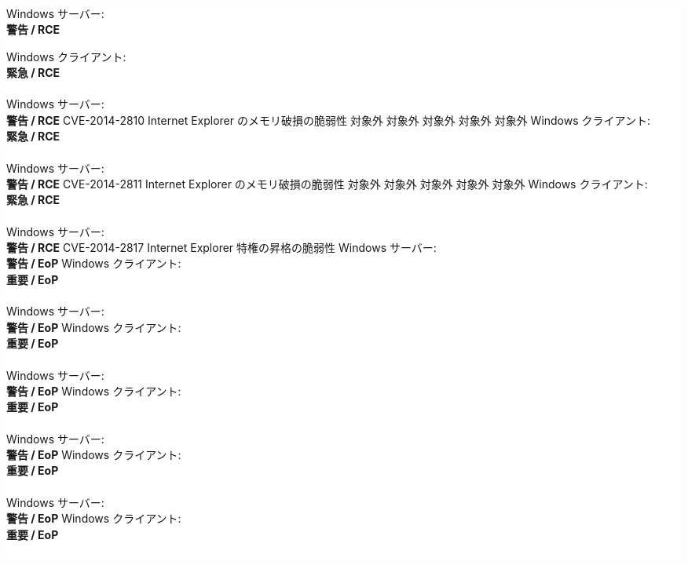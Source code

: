 Windows サーバー:<br />
<strong>警告 / RCE</strong></td>
<td style="border:1px solid black;">Windows クライアント:<br />
<strong>緊急 / RCE<br />
</strong><br />
Windows サーバー:<br />
<strong>警告 / RCE</strong></td>
</tr>
<tr class="odd">
<td style="border:1px solid black;">CVE-2014-2810</td>
<td style="border:1px solid black;">Internet Explorer のメモリ破損の脆弱性</td>
<td style="border:1px solid black;">対象外</td>
<td style="border:1px solid black;">対象外</td>
<td style="border:1px solid black;">対象外</td>
<td style="border:1px solid black;">対象外</td>
<td style="border:1px solid black;">対象外</td>
<td style="border:1px solid black;">Windows クライアント:<br />
<strong>緊急 / RCE<br />
</strong><br />
Windows サーバー:<br />
<strong>警告 / RCE</strong></td>
</tr>
<tr class="even">
<td style="border:1px solid black;">CVE-2014-2811</td>
<td style="border:1px solid black;">Internet Explorer のメモリ破損の脆弱性</td>
<td style="border:1px solid black;">対象外</td>
<td style="border:1px solid black;">対象外</td>
<td style="border:1px solid black;">対象外</td>
<td style="border:1px solid black;">対象外</td>
<td style="border:1px solid black;">対象外</td>
<td style="border:1px solid black;">Windows クライアント:<br />
<strong>緊急 / RCE<br />
</strong><br />
Windows サーバー:<br />
<strong>警告 / RCE</strong></td>
</tr>
<tr class="odd">
<td style="border:1px solid black;">CVE-2014-2817</td>
<td style="border:1px solid black;">Internet Explorer 特権の昇格の脆弱性</td>
<td style="border:1px solid black;">Windows サーバー:<br />
<strong>警告 / EoP</strong></td>
<td style="border:1px solid black;">Windows クライアント:<br />
<strong>重要 / EoP<br />
</strong><br />
Windows サーバー:<br />
<strong>警告 / EoP</strong></td>
<td style="border:1px solid black;">Windows クライアント:<br />
<strong>重要 / EoP<br />
</strong><br />
Windows サーバー:<br />
<strong>警告 / EoP</strong></td>
<td style="border:1px solid black;">Windows クライアント:<br />
<strong>重要 / EoP<br />
</strong><br />
Windows サーバー:<br />
<strong>警告 / EoP</strong></td>
<td style="border:1px solid black;">Windows クライアント:<br />
<strong>重要 / EoP<br />
</strong><br />
Windows サーバー:<br />
<strong>警告 / EoP</strong></td>
<td style="border:1px solid black;">Windows クライアント:<br />
<strong>重要 / EoP<br />
</strong><br />